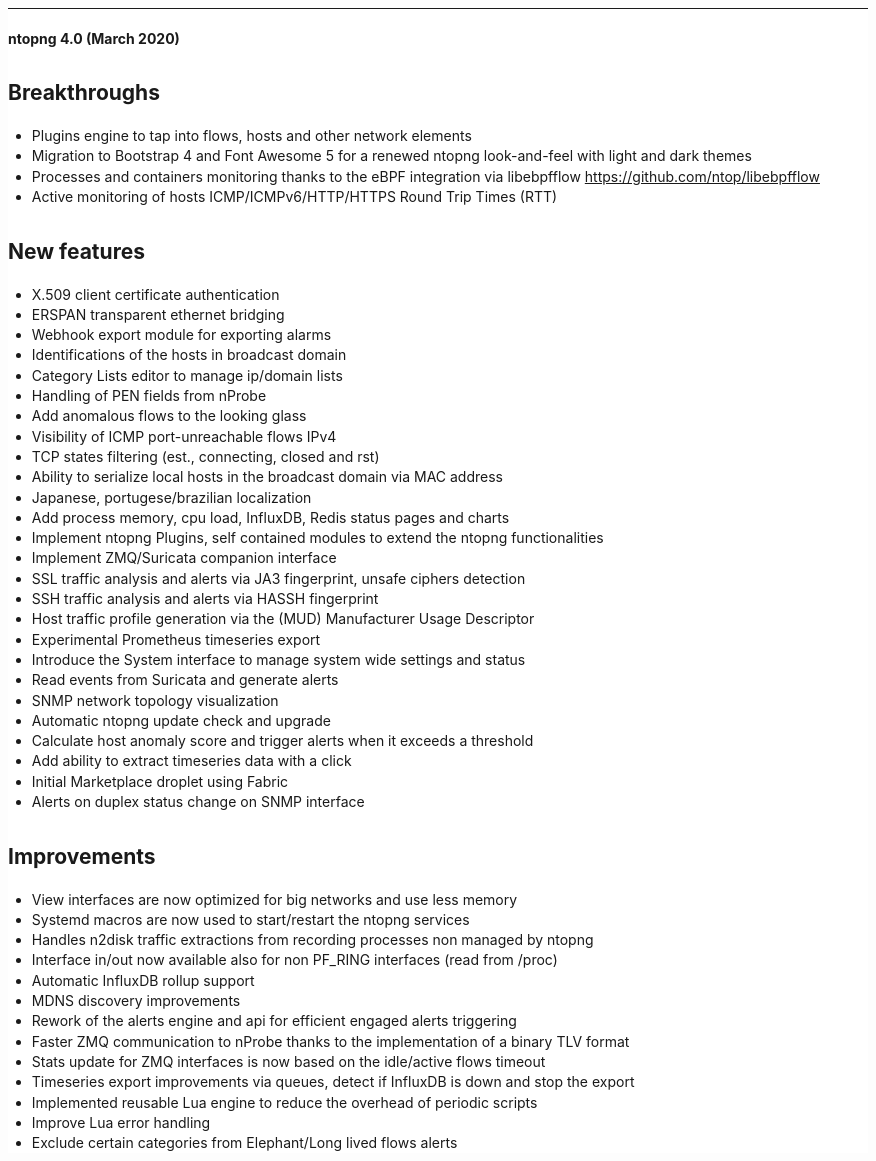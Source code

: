 ----------------------------------------------------------------

#### ntopng 4.0 (March 2020)

## Breakthroughs

* Plugins engine to tap into flows, hosts and other network elements
* Migration to Bootstrap 4 and Font Awesome 5 for a renewed ntopng look-and-feel with light and dark themes
* Processes and containers monitoring thanks to the eBPF integration via libebpfflow https://github.com/ntop/libebpfflow
* Active monitoring of hosts ICMP/ICMPv6/HTTP/HTTPS Round Trip Times (RTT)

## New features

* X.509 client certificate authentication
* ERSPAN transparent ethernet bridging
* Webhook export module for exporting alarms
* Identifications of the hosts in broadcast domain
* Category Lists editor to manage ip/domain lists
* Handling of PEN fields from nProbe
* Add anomalous flows to the looking glass
* Visibility of ICMP port-unreachable flows IPv4
* TCP states filtering (est., connecting, closed and rst)
* Ability to serialize local hosts in the broadcast domain via MAC address
* Japanese, portugese/brazilian localization
* Add process memory, cpu load, InfluxDB, Redis status pages and charts
* Implement ntopng Plugins, self contained modules to extend the ntopng functionalities
* Implement ZMQ/Suricata companion interface
* SSL traffic analysis and alerts via JA3 fingerprint, unsafe ciphers detection
* SSH traffic analysis and alerts via HASSH fingerprint
* Host traffic profile generation via the (MUD) Manufacturer Usage Descriptor
* Experimental Prometheus timeseries export
* Introduce the System interface to manage system wide settings and status
* Read events from Suricata and generate alerts
* SNMP network topology visualization
* Automatic ntopng update check and upgrade
* Calculate host anomaly score and trigger alerts when it exceeds a threshold
* Add ability to extract timeseries data with a click
* Initial Marketplace droplet using Fabric
* Alerts on duplex status change on SNMP interface

## Improvements

* View interfaces are now optimized for big networks and use less memory
* Systemd macros are now used to start/restart the ntopng services
* Handles n2disk traffic extractions from recording processes non managed by ntopng
* Interface in/out now available also for non PF_RING interfaces (read from /proc)
* Automatic InfluxDB rollup support
* MDNS discovery improvements
* Rework of the alerts engine and api for efficient engaged alerts triggering
* Faster ZMQ communication to nProbe thanks to the implementation of a binary TLV format
* Stats update for ZMQ interfaces is now based on the idle/active flows timeout
* Timeseries export improvements via queues, detect if InfluxDB is down and stop the export
* Implemented reusable Lua engine to reduce the overhead of periodic scripts
* Improve Lua error handling
* Exclude certain categories from Elephant/Long lived flows alerts
